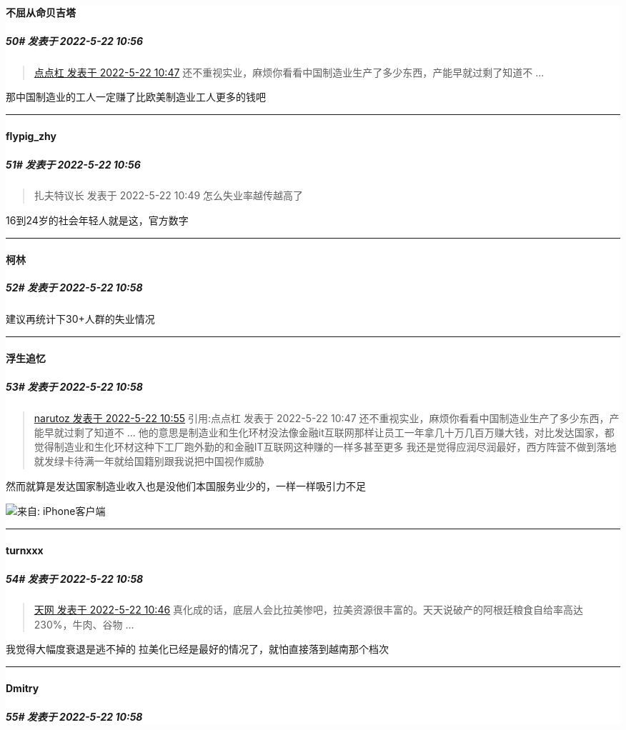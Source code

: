 ####  不屈从命贝吉塔  
##### 50#       发表于 2022-5-22 10:56

<blockquote><a href="httphttps://bbs.saraba1st.com/2b/forum.php?mod=redirect&amp;goto=findpost&amp;pid=55940424&amp;ptid=2070769" target="_blank">点点杠 发表于 2022-5-22 10:47</a>
还不重视实业，麻烦你看看中国制造业生产了多少东西，产能早就过剩了知道不 ...</blockquote>
那中国制造业的工人一定赚了比欧美制造业工人更多的钱吧

*****

####  flypig_zhy  
##### 51#       发表于 2022-5-22 10:56

<blockquote>扎夫特议长 发表于 2022-5-22 10:49
怎么失业率越传越高了</blockquote>
16到24岁的社会年轻人就是这，官方数字

*****

####  柯林  
##### 52#       发表于 2022-5-22 10:58

建议再统计下30+人群的失业情况

*****

####  浮生追忆  
##### 53#       发表于 2022-5-22 10:58

<blockquote><a href="httphttps://bbs.saraba1st.com/2b/forum.php?mod=redirect&amp;goto=findpost&amp;pid=55940497&amp;ptid=2070769" target="_blank"> narutoz 发表于 2022-5-22 10:55</a> 引用:点点杠 发表于 2022-5-22 10:47 还不重视实业，麻烦你看看中国制造业生产了多少东西，产能早就过剩了知道不 ... 他的意思是制造业和生化环材没法像金融it互联网那样让员工一年拿几十万几百万赚大钱，对比发达国家，都觉得制造业和生化环材这种下工厂跑外勤的和金融IT互联网这种赚的一样多甚至更多 我还是觉得应润尽润最好，西方阵营不做到落地就发绿卡待满一年就给国籍别跟我说把中国视作威胁 </blockquote>
然而就算是发达国家制造业收入也是没他们本国服务业少的，一样一样吸引力不足

<img src="https://static.saraba1st.com/image/smiley/face2017/037.png" referrerpolicy="no-referrer">来自: iPhone客户端

*****

####  turnxxx  
##### 54#       发表于 2022-5-22 10:58

<blockquote><a href="httphttps://bbs.saraba1st.com/2b/forum.php?mod=redirect&amp;goto=findpost&amp;pid=55940413&amp;ptid=2070769" target="_blank">天网 发表于 2022-5-22 10:46</a>
真化成的话，底层人会比拉美惨吧，拉美资源很丰富的。天天说破产的阿根廷粮食自给率高达230%，牛肉、谷物 ...</blockquote>
我觉得大幅度衰退是逃不掉的
拉美化已经是最好的情况了，就怕直接落到越南那个档次

*****

####  Dmitry  
##### 55#       发表于 2022-5-22 10:58
